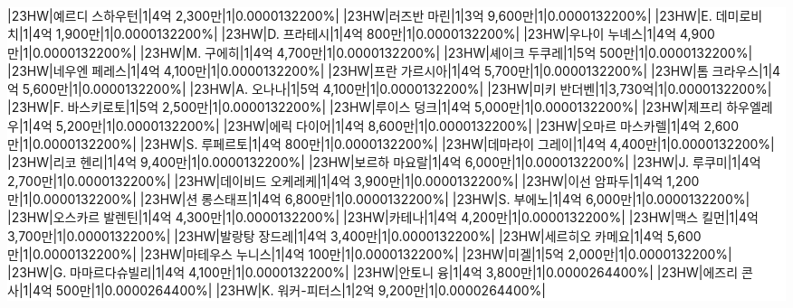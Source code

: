 |23HW|예르디 스하우턴|1|4억 2,300만|1|0.0000132200%|
|23HW|러즈반 마린|1|3억 9,600만|1|0.0000132200%|
|23HW|E. 데미로비치|1|4억 1,900만|1|0.0000132200%|
|23HW|D. 프라테시|1|4억 800만|1|0.0000132200%|
|23HW|우나이 누녜스|1|4억 4,900만|1|0.0000132200%|
|23HW|M. 구에히|1|4억 4,700만|1|0.0000132200%|
|23HW|셰이크 두쿠레|1|5억 500만|1|0.0000132200%|
|23HW|네우엔 페레스|1|4억 4,100만|1|0.0000132200%|
|23HW|프란 가르시아|1|4억 5,700만|1|0.0000132200%|
|23HW|톰 크라우스|1|4억 5,600만|1|0.0000132200%|
|23HW|A. 오나나|1|5억 4,100만|1|0.0000132200%|
|23HW|미키 반더벤|1|3,730억|1|0.0000132200%|
|23HW|F. 바스키로토|1|5억 2,500만|1|0.0000132200%|
|23HW|루이스 덩크|1|4억 5,000만|1|0.0000132200%|
|23HW|제프리 하우엘레우|1|4억 5,200만|1|0.0000132200%|
|23HW|에릭 다이어|1|4억 8,600만|1|0.0000132200%|
|23HW|오마르 마스카렐|1|4억 2,600만|1|0.0000132200%|
|23HW|S. 루페르토|1|4억 800만|1|0.0000132200%|
|23HW|데마라이 그레이|1|4억 4,400만|1|0.0000132200%|
|23HW|리코 헨리|1|4억 9,400만|1|0.0000132200%|
|23HW|보르하 마요랄|1|4억 6,000만|1|0.0000132200%|
|23HW|J. 루쿠미|1|4억 2,700만|1|0.0000132200%|
|23HW|데이비드 오케레케|1|4억 3,900만|1|0.0000132200%|
|23HW|이선 암파두|1|4억 1,200만|1|0.0000132200%|
|23HW|션 롱스태프|1|4억 6,800만|1|0.0000132200%|
|23HW|S. 부에노|1|4억 6,000만|1|0.0000132200%|
|23HW|오스카르 발렌틴|1|4억 4,300만|1|0.0000132200%|
|23HW|카테나|1|4억 4,200만|1|0.0000132200%|
|23HW|맥스 킬먼|1|4억 3,700만|1|0.0000132200%|
|23HW|발랑탕 장드레|1|4억 3,400만|1|0.0000132200%|
|23HW|세르히오 카메요|1|4억 5,600만|1|0.0000132200%|
|23HW|마테우스 누니스|1|4억 100만|1|0.0000132200%|
|23HW|미겔|1|5억 2,000만|1|0.0000132200%|
|23HW|G. 마마르다슈빌리|1|4억 4,100만|1|0.0000132200%|
|23HW|안토니 융|1|4억 3,800만|1|0.0000264400%|
|23HW|에즈리 콘사|1|4억 500만|1|0.0000264400%|
|23HW|K. 워커-피터스|1|2억 9,200만|1|0.0000264400%|